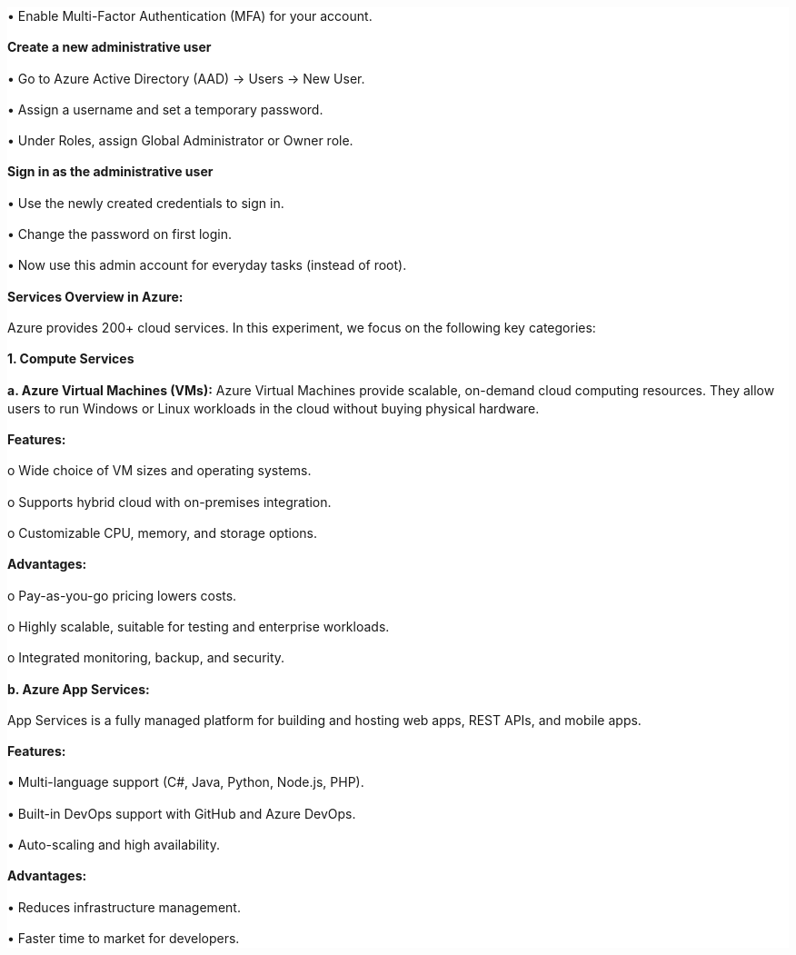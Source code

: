 •	Enable Multi-Factor Authentication (MFA) for your account.


**Create a new administrative user**

•	Go to Azure Active Directory (AAD) → Users → New User.

•	Assign a username and set a temporary password.

•	Under Roles, assign Global Administrator or Owner role.


**Sign in as the administrative user**

•	Use the newly created credentials to sign in.

•	Change the password on first login.

•	Now use this admin account for everyday tasks (instead of root).


**Services Overview in Azure:**

Azure provides 200+ cloud services. In this experiment, we focus on the following key categories:

**1.	Compute Services**
   
**a. Azure Virtual Machines (VMs):**
Azure Virtual Machines provide scalable, on-demand cloud computing resources. They allow users to run Windows or Linux workloads in the cloud without buying physical hardware.

**Features:**

o	Wide choice of VM sizes and operating systems.

o	Supports hybrid cloud with on-premises integration.

o	Customizable CPU, memory, and storage options.

**Advantages:**

o	Pay-as-you-go pricing lowers costs.

o	Highly scalable, suitable for testing and enterprise workloads.

o	Integrated monitoring, backup, and security.

**b. Azure App Services:**

App Services is a fully managed platform for building and hosting web apps, REST APIs, and mobile apps.

**Features:**

•	Multi-language support (C#, Java, Python, Node.js, PHP).

•	Built-in DevOps support with GitHub and Azure DevOps.

•	Auto-scaling and high availability.

**Advantages:**

•	Reduces infrastructure management.

•	Faster time to market for developers.
